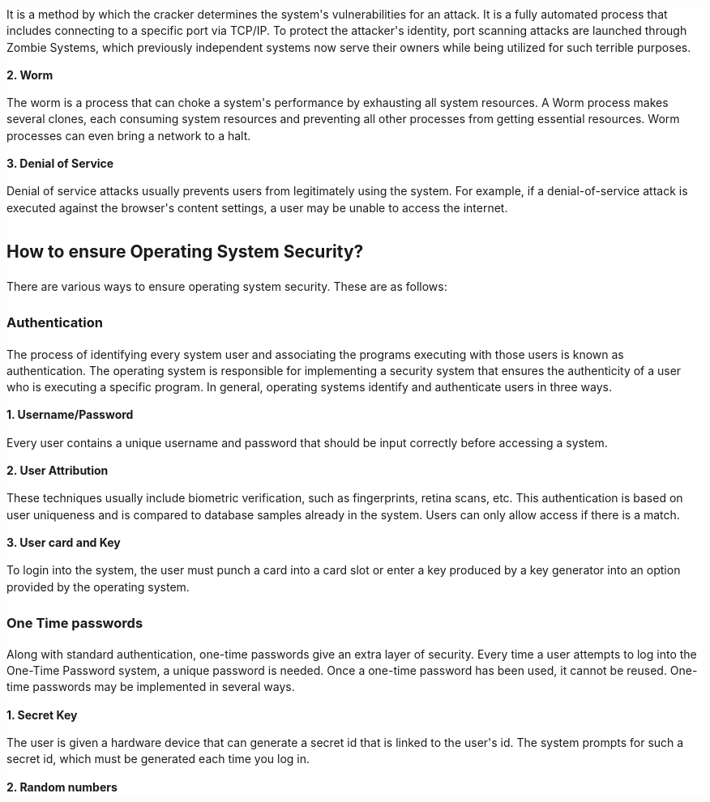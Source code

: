 It is a method by which the cracker determines the system's vulnerabilities for an attack. It is a fully automated process that includes connecting to a specific port via TCP/IP. To protect the attacker's identity, port scanning attacks are launched through Zombie Systems, which previously independent systems now serve their owners while being utilized for such terrible purposes.

**2. Worm**

The worm is a process that can choke a system's performance by exhausting all system resources. A Worm process makes several clones, each consuming system resources and preventing all other processes from getting essential resources. Worm processes can even bring a network to a halt.

**3. Denial of Service**

Denial of service attacks usually prevents users from legitimately using the system. For example, if a denial-of-service attack is executed against the browser's content settings, a user may be unable to access the internet.

## How to ensure Operating System Security?

There are various ways to ensure operating system security. These are as follows:

### Authentication

The process of identifying every system user and associating the programs executing with those users is known as authentication. The operating system is responsible for implementing a security system that ensures the authenticity of a user who is executing a specific program. In general, operating systems identify and authenticate users in three ways.

**1. Username/Password**

Every user contains a unique username and password that should be input correctly before accessing a system.

**2. User Attribution**

These techniques usually include biometric verification, such as fingerprints, retina scans, etc. This authentication is based on user uniqueness and is compared to database samples already in the system. Users can only allow access if there is a match.

**3. User card and Key**

To login into the system, the user must punch a card into a card slot or enter a key produced by a key generator into an option provided by the operating system.

### One Time passwords

Along with standard authentication, one-time passwords give an extra layer of security. Every time a user attempts to log into the One-Time Password system, a unique password is needed. Once a one-time password has been used, it cannot be reused. One-time passwords may be implemented in several ways.

**1. Secret Key**

The user is given a hardware device that can generate a secret id that is linked to the user's id. The system prompts for such a secret id, which must be generated each time you log in.

**2. Random numbers**
